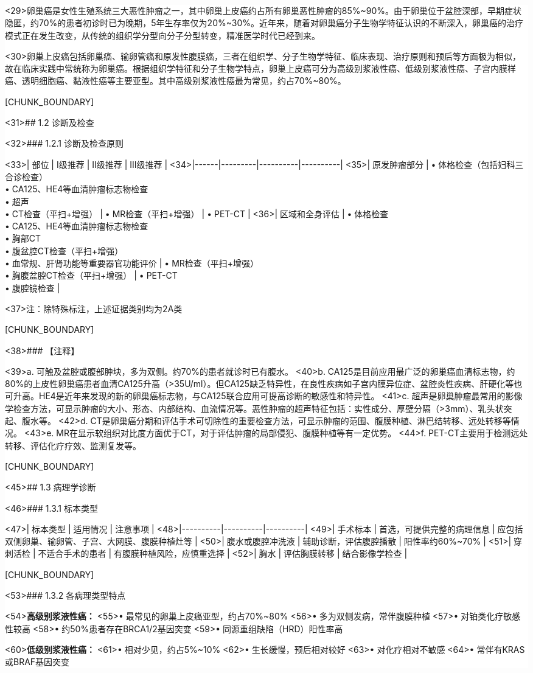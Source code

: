 <29>卵巢癌是女性生殖系统三大恶性肿瘤之一，其中卵巢上皮癌约占所有卵巢恶性肿瘤的85%~90%。由于卵巢位于盆腔深部，早期症状隐匿，约70%的患者初诊时已为晚期，5年生存率仅为20%~30%。近年来，随着对卵巢癌分子生物学特征认识的不断深入，卵巢癌的治疗模式正在发生改变，从传统的组织学分型向分子分型转变，精准医学时代已经到来。

<30>卵巢上皮癌包括卵巢癌、输卵管癌和原发性腹膜癌，三者在组织学、分子生物学特征、临床表现、治疗原则和预后等方面极为相似，故在临床实践中常统称为卵巢癌。根据组织学特征和分子生物学特点，卵巢上皮癌可分为高级别浆液性癌、低级别浆液性癌、子宫内膜样癌、透明细胞癌、黏液性癌等主要亚型。其中高级别浆液性癌最为常见，约占70%~80%。

[CHUNK_BOUNDARY]

<31>## 1.2 诊断及检查

<32>### 1.2.1 诊断及检查原则

<33>| 部位 | I级推荐 | II级推荐 | III级推荐 |
<34>|------|---------|----------|----------|
<35>| 原发肿瘤部分 | • 体格检查（包括妇科三合诊检查）<br>• CA125、HE4等血清肿瘤标志物检查<br>• 超声<br>• CT检查（平扫+增强） | • MR检查（平扫+增强） | • PET-CT |
<36>| 区域和全身评估 | • 体格检查<br>• CA125、HE4等血清肿瘤标志物检查<br>• 胸部CT<br>• 腹盆腔CT检查（平扫+增强）<br>• 血常规、肝肾功能等重要器官功能评价 | • MR检查（平扫+增强）<br>• 胸腹盆腔CT检查（平扫+增强） | • PET-CT<br>• 腹腔镜检查 |

<37>注：除特殊标注，上述证据类别均为2A类

[CHUNK_BOUNDARY]

<38>### 【注释】

<39>a. 可触及盆腔或腹部肿块，多为双侧。约70%的患者就诊时已有腹水。
<40>b. CA125是目前应用最广泛的卵巢癌血清标志物，约80%的上皮性卵巢癌患者血清CA125升高（>35U/ml）。但CA125缺乏特异性，在良性疾病如子宫内膜异位症、盆腔炎性疾病、肝硬化等也可升高。HE4是近年来发现的新的卵巢癌标志物，与CA125联合应用可提高诊断的敏感性和特异性。
<41>c. 超声是卵巢肿瘤最常用的影像学检查方法，可显示肿瘤的大小、形态、内部结构、血流情况等。恶性肿瘤的超声特征包括：实性成分、厚壁分隔（>3mm）、乳头状突起、腹水等。
<42>d. CT是卵巢癌分期和评估手术可切除性的重要检查方法，可显示肿瘤的范围、腹膜种植、淋巴结转移、远处转移等情况。
<43>e. MR在显示软组织对比度方面优于CT，对于评估肿瘤的局部侵犯、腹膜种植等有一定优势。
<44>f. PET-CT主要用于检测远处转移、评估化疗疗效、监测复发等。

[CHUNK_BOUNDARY]

<45>## 1.3 病理学诊断

<46>### 1.3.1 标本类型

<47>| 标本类型 | 适用情况 | 注意事项 |
<48>|----------|----------|----------|
<49>| 手术标本 | 首选，可提供完整的病理信息 | 应包括双侧卵巢、输卵管、子宫、大网膜、腹膜种植灶等 |
<50>| 腹水或腹腔冲洗液 | 辅助诊断，评估腹腔播散 | 阳性率约60%~70% |
<51>| 穿刺活检 | 不适合手术的患者 | 有腹膜种植风险，应慎重选择 |
<52>| 胸水 | 评估胸膜转移 | 结合影像学检查 |

[CHUNK_BOUNDARY]

<53>### 1.3.2 各病理类型特点

<54>**高级别浆液性癌：**
<55>• 最常见的卵巢上皮癌亚型，约占70%~80%
<56>• 多为双侧发病，常伴腹膜种植
<57>• 对铂类化疗敏感性较高
<58>• 约50%患者存在BRCA1/2基因突变
<59>• 同源重组缺陷（HRD）阳性率高

<60>**低级别浆液性癌：**
<61>• 相对少见，约占5%~10%
<62>• 生长缓慢，预后相对较好
<63>• 对化疗相对不敏感
<64>• 常伴有KRAS或BRAF基因突变
